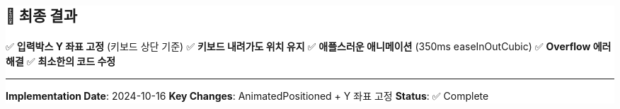 ## 🎯 최종 결과

✅ **입력박스 Y 좌표 고정** (키보드 상단 기준)
✅ **키보드 내려가도 위치 유지**
✅ **애플스러운 애니메이션** (350ms easeInOutCubic)
✅ **Overflow 에러 해결**
✅ **최소한의 코드 수정**

---

**Implementation Date**: 2024-10-16
**Key Changes**: AnimatedPositioned + Y 좌표 고정
**Status**: ✅ Complete
